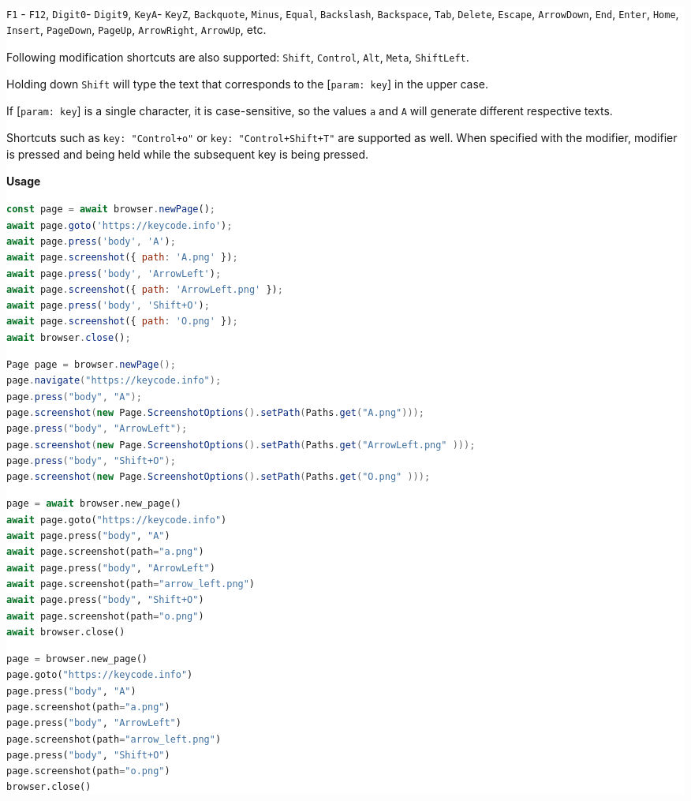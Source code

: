`F1` - `F12`, `Digit0`- `Digit9`, `KeyA`- `KeyZ`, `Backquote`, `Minus`, `Equal`, `Backslash`, `Backspace`, `Tab`,
`Delete`, `Escape`, `ArrowDown`, `End`, `Enter`, `Home`, `Insert`, `PageDown`, `PageUp`, `ArrowRight`, `ArrowUp`, etc.

Following modification shortcuts are also supported: `Shift`, `Control`, `Alt`, `Meta`, `ShiftLeft`.

Holding down `Shift` will type the text that corresponds to the [`param: key`] in the upper case.

If [`param: key`] is a single character, it is case-sensitive, so the values `a` and `A` will generate different
respective texts.

Shortcuts such as `key: "Control+o"` or `key: "Control+Shift+T"` are supported as well. When specified with the
modifier, modifier is pressed and being held while the subsequent key is being pressed.

**Usage**

```js
const page = await browser.newPage();
await page.goto('https://keycode.info');
await page.press('body', 'A');
await page.screenshot({ path: 'A.png' });
await page.press('body', 'ArrowLeft');
await page.screenshot({ path: 'ArrowLeft.png' });
await page.press('body', 'Shift+O');
await page.screenshot({ path: 'O.png' });
await browser.close();
```

```java
Page page = browser.newPage();
page.navigate("https://keycode.info");
page.press("body", "A");
page.screenshot(new Page.ScreenshotOptions().setPath(Paths.get("A.png")));
page.press("body", "ArrowLeft");
page.screenshot(new Page.ScreenshotOptions().setPath(Paths.get("ArrowLeft.png" )));
page.press("body", "Shift+O");
page.screenshot(new Page.ScreenshotOptions().setPath(Paths.get("O.png" )));
```

```python async
page = await browser.new_page()
await page.goto("https://keycode.info")
await page.press("body", "A")
await page.screenshot(path="a.png")
await page.press("body", "ArrowLeft")
await page.screenshot(path="arrow_left.png")
await page.press("body", "Shift+O")
await page.screenshot(path="o.png")
await browser.close()
```

```python sync
page = browser.new_page()
page.goto("https://keycode.info")
page.press("body", "A")
page.screenshot(path="a.png")
page.press("body", "ArrowLeft")
page.screenshot(path="arrow_left.png")
page.press("body", "Shift+O")
page.screenshot(path="o.png")
browser.close()
```
